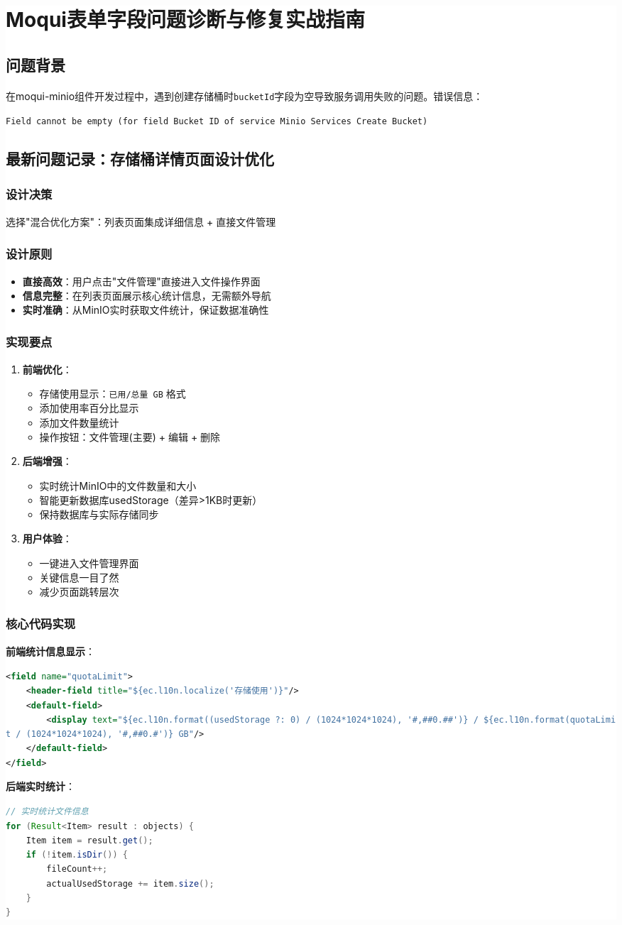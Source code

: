 # Moqui表单字段问题诊断与修复实战指南

## 问题背景

在moqui-minio组件开发过程中，遇到创建存储桶时`bucketId`字段为空导致服务调用失败的问题。错误信息：
```
Field cannot be empty (for field Bucket ID of service Minio Services Create Bucket)
```

## 最新问题记录：存储桶详情页面设计优化

### 设计决策
选择"混合优化方案"：列表页面集成详细信息 + 直接文件管理

### 设计原则
- **直接高效**：用户点击"文件管理"直接进入文件操作界面
- **信息完整**：在列表页面展示核心统计信息，无需额外导航
- **实时准确**：从MinIO实时获取文件统计，保证数据准确性

### 实现要点

1. **前端优化**：
   - 存储使用显示：`已用/总量 GB` 格式
   - 添加使用率百分比显示
   - 添加文件数量统计
   - 操作按钮：文件管理(主要) + 编辑 + 删除

2. **后端增强**：
   - 实时统计MinIO中的文件数量和大小
   - 智能更新数据库usedStorage（差异>1KB时更新）
   - 保持数据库与实际存储同步

3. **用户体验**：
   - 一键进入文件管理界面
   - 关键信息一目了然
   - 减少页面跳转层次

### 核心代码实现

**前端统计信息显示**：
```xml
<field name="quotaLimit">
    <header-field title="${ec.l10n.localize('存储使用')}"/>
    <default-field>
        <display text="${ec.l10n.format((usedStorage ?: 0) / (1024*1024*1024), '#,##0.##')} / ${ec.l10n.format(quotaLimit / (1024*1024*1024), '#,##0.#')} GB"/>
    </default-field>
</field>
```

**后端实时统计**：
```java
// 实时统计文件信息
for (Result<Item> result : objects) {
    Item item = result.get();
    if (!item.isDir()) {
        fileCount++;
        actualUsedStorage += item.size();
    }
}
```
